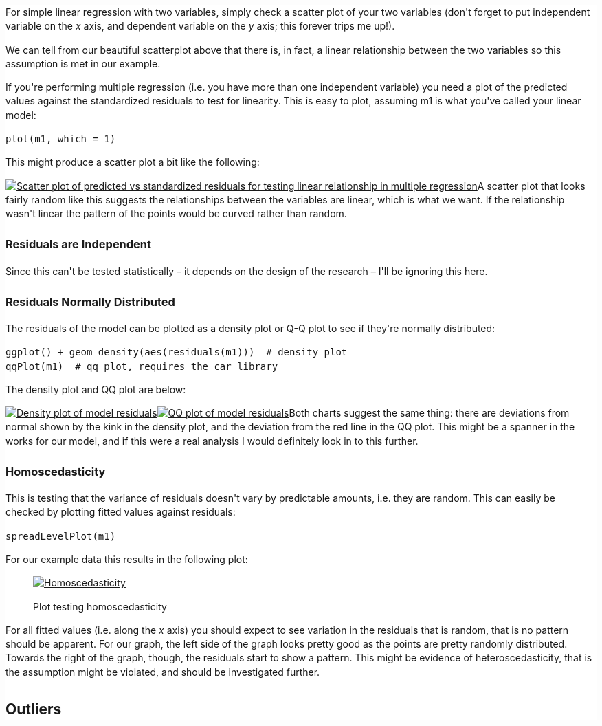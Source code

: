 For simple linear regression with two variables, simply check a scatter plot of your two variables (don't forget to put independent variable on the _x_ axis, and dependent variable on the _y_ axis; this forever trips me up!).

We can tell from our beautiful scatterplot above that there is, in fact, a linear relationship between the two variables so this assumption is met in our example.

If you're performing multiple regression (i.e. you have more than one independent variable) you need a plot of the predicted values against the standardized residuals to test for linearity. This is easy to plot, assuming m1 is what you've called your linear model:

<pre class="brush: r; title: ; notranslate" title="">plot(m1, which = 1)</pre>

This might produce a scatter plot a bit like the following:

[<img class="aligncenter size-full wp-image-1049" src="https://i2.wp.com/philmikejones.me/wp-content/uploads/2014/04/mr-linear.png?fit=600%2C442" alt="Scatter plot of predicted vs standardized residuals for testing linear relationship in multiple regression" srcset="https://i1.wp.com/philmikejones.me/wp-content/uploads/2014/04/mr-linear.png?w=600 600w, https://i0.wp.com/philmikejones.me/wp-content/uploads/2014/04/mr-linear.png?resize=300%2C221 300w" sizes="(max-width: 600px) 100vw, 600px" data-recalc-dims="1" />](https://i2.wp.com/philmikejones.me/wp-content/uploads/2014/04/mr-linear.png)A scatter plot that looks fairly random like this suggests the relationships between the variables are linear, which is what we want. If the relationship wasn't linear the pattern of the points would be curved rather than random.

### Residuals are Independent

Since this can't be tested statistically &#8211; it depends on the design of the research &#8211; I'll be ignoring this here.

### Residuals Normally Distributed

The residuals of the model can be plotted as a density plot or Q-Q plot to see if they're normally distributed:

<pre class="brush: r; title: ; notranslate" title="">ggplot() + geom_density(aes(residuals(m1)))  # density plot
qqPlot(m1)  # qq plot, requires the car library</pre>

The density plot and QQ plot are below:

[<img class="aligncenter size-full wp-image-1054" src="https://i0.wp.com/philmikejones.me/wp-content/uploads/2014/04/density-res.png?fit=600%2C462" alt="Density plot of model residuals" srcset="https://i0.wp.com/philmikejones.me/wp-content/uploads/2014/04/density-res.png?w=600 600w, https://i0.wp.com/philmikejones.me/wp-content/uploads/2014/04/density-res.png?resize=300%2C231 300w" sizes="(max-width: 600px) 100vw, 600px" data-recalc-dims="1" />](https://i0.wp.com/philmikejones.me/wp-content/uploads/2014/04/density-res.png)[<img class="aligncenter wp-image-1055" src="https://i2.wp.com/philmikejones.me/wp-content/uploads/2014/04/qqres.png?resize=600%2C462" alt="QQ plot of model residuals" srcset="https://i2.wp.com/philmikejones.me/wp-content/uploads/2014/04/qqres.png?w=600 600w, https://i1.wp.com/philmikejones.me/wp-content/uploads/2014/04/qqres.png?resize=300%2C231 300w" sizes="(max-width: 600px) 100vw, 600px" data-recalc-dims="1" />](https://i2.wp.com/philmikejones.me/wp-content/uploads/2014/04/qqres.png)Both charts suggest the same thing: there are deviations from normal shown by the kink in the density plot, and the deviation from the red line in the QQ plot. This might be a spanner in the works for our model, and if this were a real analysis I would definitely look in to this further.

### Homoscedasticity

This is testing that the variance of residuals doesn't vary by predictable amounts, i.e. they are random. This can easily be checked by plotting fitted values against residuals:

<pre class="brush: r; title: ; notranslate" title="">spreadLevelPlot(m1)</pre>

For our example data this results in the following plot:<figure id="attachment_1080" class="thumbnail wp-caption aligncenter" style="width: 610px">

[<img class="wp-image-1080 size-full" src="https://i2.wp.com/philmikejones.me/wp-content/uploads/2014/05/homoscedasticity.png?fit=600%2C424" alt="Homoscedasticity" srcset="https://i0.wp.com/philmikejones.me/wp-content/uploads/2014/05/homoscedasticity.png?w=600 600w, https://i0.wp.com/philmikejones.me/wp-content/uploads/2014/05/homoscedasticity.png?resize=300%2C212 300w" sizes="(max-width: 600px) 100vw, 600px" data-recalc-dims="1" />](http://philmikejones.me/wp-content/uploads/2014/05/homoscedasticity.pdf)<figcaption class="caption wp-caption-text">Plot testing homoscedasticity</figcaption></figure> 

For all fitted values (i.e. along the _x_ axis) you should expect to see variation in the residuals that is random, that is no pattern should be apparent. For our graph, the left side of the graph looks pretty good as the points are pretty randomly distributed. Towards the right of the graph, though, the residuals start to show a pattern. This might be evidence of heteroscedasticity, that is the assumption might be violated, and should be investigated further.

## Outliers
